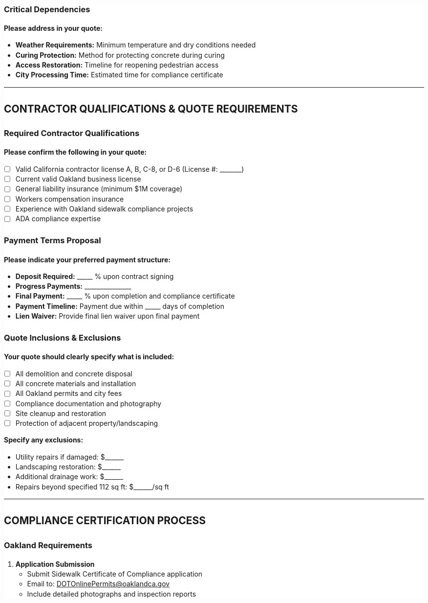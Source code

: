 ### Critical Dependencies
**Please address in your quote:**
- **Weather Requirements:** Minimum temperature and dry conditions needed
- **Curing Protection:** Method for protecting concrete during curing
- **Access Restoration:** Timeline for reopening pedestrian access
- **City Processing Time:** Estimated time for compliance certificate

---

## CONTRACTOR QUALIFICATIONS & QUOTE REQUIREMENTS

### Required Contractor Qualifications
**Please confirm the following in your quote:**
- [ ] Valid California contractor license A, B, C-8, or D-6 (License #: _______)
- [ ] Current valid Oakland business license
- [ ] General liability insurance (minimum $1M coverage)
- [ ] Workers compensation insurance
- [ ] Experience with Oakland sidewalk compliance projects
- [ ] ADA compliance expertise

### Payment Terms Proposal
**Please indicate your preferred payment structure:**
- **Deposit Required:** _____ % upon contract signing
- **Progress Payments:** _______________
- **Final Payment:** _____ % upon completion and compliance certificate
- **Payment Timeline:** Payment due within _____ days of completion
- **Lien Waiver:** Provide final lien waiver upon final payment

### Quote Inclusions & Exclusions
**Your quote should clearly specify what is included:**
- [ ] All demolition and concrete disposal
- [ ] All concrete materials and installation
- [ ] All Oakland permits and city fees
- [ ] Compliance documentation and photography
- [ ] Site cleanup and restoration
- [ ] Protection of adjacent property/landscaping

**Specify any exclusions:**
- Utility repairs if damaged: $______
- Landscaping restoration: $______
- Additional drainage work: $______
- Repairs beyond specified 112 sq ft: $______/sq ft

---

## COMPLIANCE CERTIFICATION PROCESS

### Oakland Requirements
1. **Application Submission**
   - Submit Sidewalk Certificate of Compliance application
   - Email to: DOTOnlinePermits@oaklandca.gov
   - Include detailed photographs and inspection reports
